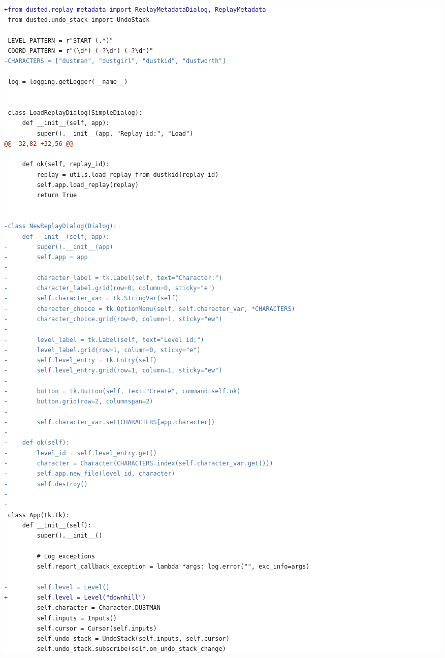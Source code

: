 ```diff
+from dusted.replay_metadata import ReplayMetadataDialog, ReplayMetadata
 from dusted.undo_stack import UndoStack
 
 LEVEL_PATTERN = r"START (.*)"
 COORD_PATTERN = r"(\d*) (-?\d*) (-?\d*)"
-CHARACTERS = ["dustman", "dustgirl", "dustkid", "dustworth"]
 
 log = logging.getLogger(__name__)
 
 
 class LoadReplayDialog(SimpleDialog):
     def __init__(self, app):
         super().__init__(app, "Replay id:", "Load")
@@ -32,82 +32,56 @@
 
     def ok(self, replay_id):
         replay = utils.load_replay_from_dustkid(replay_id)
         self.app.load_replay(replay)
         return True
 
 
-class NewReplayDialog(Dialog):
-    def __init__(self, app):
-        super().__init__(app)
-        self.app = app
-
-        character_label = tk.Label(self, text="Character:")
-        character_label.grid(row=0, column=0, sticky="e")
-        self.character_var = tk.StringVar(self)
-        character_choice = tk.OptionMenu(self, self.character_var, *CHARACTERS)
-        character_choice.grid(row=0, column=1, sticky="ew")
-
-        level_label = tk.Label(self, text="Level id:")
-        level_label.grid(row=1, column=0, sticky="e")
-        self.level_entry = tk.Entry(self)
-        self.level_entry.grid(row=1, column=1, sticky="ew")
-
-        button = tk.Button(self, text="Create", command=self.ok)
-        button.grid(row=2, columnspan=2)
-
-        self.character_var.set(CHARACTERS[app.character])
-
-    def ok(self):
-        level_id = self.level_entry.get()
-        character = Character(CHARACTERS.index(self.character_var.get()))
-        self.app.new_file(level_id, character)
-        self.destroy()
-
-
 class App(tk.Tk):
     def __init__(self):
         super().__init__()
 
         # Log exceptions
         self.report_callback_exception = lambda *args: log.error("", exc_info=args)
 
-        self.level = Level()
+        self.level = Level("downhill")
         self.character = Character.DUSTMAN
         self.inputs = Inputs()
         self.cursor = Cursor(self.inputs)
         self.undo_stack = UndoStack(self.inputs, self.cursor)
         self.undo_stack.subscribe(self.on_undo_stack_change)
```